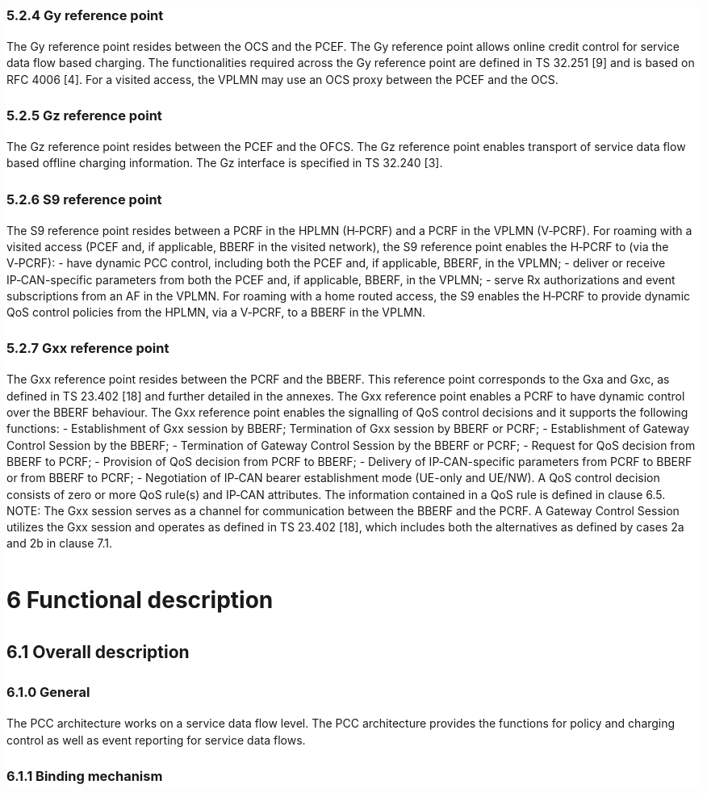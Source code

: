 ### 5.2.4 Gy reference point
The Gy reference point resides between the OCS and the PCEF.
The Gy reference point allows online credit control for service data flow
based charging. The functionalities required across the Gy reference point are
defined in TS 32.251 [9] and is based on RFC 4006 [4].
For a visited access, the VPLMN may use an OCS proxy between the PCEF and the
OCS.
### 5.2.5 Gz reference point
The Gz reference point resides between the PCEF and the OFCS.
The Gz reference point enables transport of service data flow based offline
charging information.
The Gz interface is specified in TS 32.240 [3].
### 5.2.6 S9 reference point
The S9 reference point resides between a PCRF in the HPLMN (H‑PCRF) and a PCRF
in the VPLMN (V‑PCRF).
For roaming with a visited access (PCEF and, if applicable, BBERF in the
visited network), the S9 reference point enables the H‑PCRF to (via the
V‑PCRF):
\- have dynamic PCC control, including both the PCEF and, if applicable,
BBERF, in the VPLMN;
\- deliver or receive IP‑CAN-specific parameters from both the PCEF and, if
applicable, BBERF, in the VPLMN;
\- serve Rx authorizations and event subscriptions from an AF in the VPLMN.
For roaming with a home routed access, the S9 enables the H‑PCRF to provide
dynamic QoS control policies from the HPLMN, via a V‑PCRF, to a BBERF in the
VPLMN.
### 5.2.7 Gxx reference point
The Gxx reference point resides between the PCRF and the BBERF. This reference
point corresponds to the Gxa and Gxc, as defined in TS 23.402 [18] and further
detailed in the annexes.
The Gxx reference point enables a PCRF to have dynamic control over the BBERF
behaviour.
The Gxx reference point enables the signalling of QoS control decisions and it
supports the following functions:
\- Establishment of Gxx session by BBERF;
Termination of Gxx session by BBERF or PCRF;
\- Establishment of Gateway Control Session by the BBERF;
\- Termination of Gateway Control Session by the BBERF or PCRF;
\- Request for QoS decision from BBERF to PCRF;
\- Provision of QoS decision from PCRF to BBERF;
\- Delivery of IP‑CAN-specific parameters from PCRF to BBERF or from BBERF to
PCRF;
\- Negotiation of IP‑CAN bearer establishment mode (UE-only and UE/NW).
A QoS control decision consists of zero or more QoS rule(s) and IP‑CAN
attributes. The information contained in a QoS rule is defined in clause 6.5.
NOTE: The Gxx session serves as a channel for communication between the BBERF
and the PCRF. A Gateway Control Session utilizes the Gxx session and operates
as defined in TS 23.402 [18], which includes both the alternatives as defined
by cases 2a and 2b in clause 7.1.
# 6 Functional description
## 6.1 Overall description
### 6.1.0 General
The PCC architecture works on a service data flow level. The PCC architecture
provides the functions for policy and charging control as well as event
reporting for service data flows.
### 6.1.1 Binding mechanism